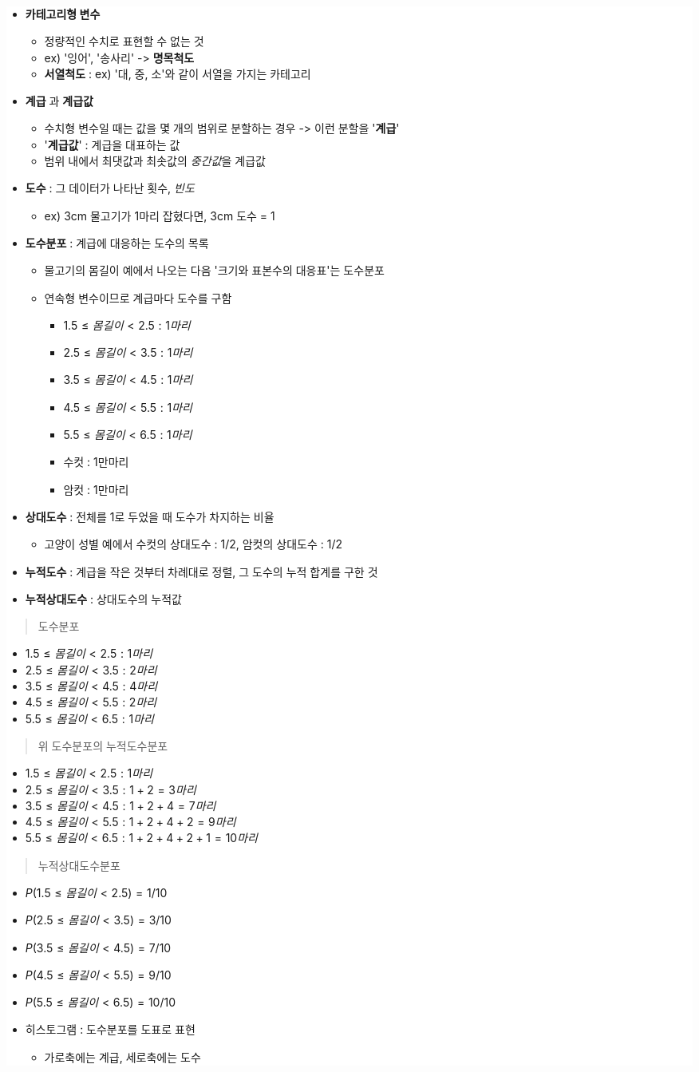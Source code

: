 - __카테고리형 변수__
    - 정량적인 수치로 표현할 수 없는 것
    - ex) '잉어', '송사리' -> __명목척도__
    - __서열척도__ : ex) '대, 중, 소'와 같이 서열을 가지는 카테고리 

- __계급__ 과 __계급값__
    - 수치형 변수일 때는 값을 몇 개의 범위로 분할하는 경우 -> 이런 분할을 '__계급__'
    - '__계급값__' : 계급을 대표하는 값
    - 범위 내에서 최댓값과 최솟값의 *중간값*을 계급값

- __도수__ : 그 데이터가 나타난 횟수, *빈도*
    - ex) 3cm 물고기가 1마리 잡혔다면, 3cm 도수 = 1
- __도수분포__ : 계급에 대응하는 도수의 목록
    - 물고기의 몸길이 예에서 나오는 다음 '크기와 표본수의 대응표'는 도수분포
    - 연속형 변수이므로 계급마다 도수를 구함
    
        - $1.5 \leq 몸길이<2.5 : 1마리$
        - $2.5 \leq 몸길이<3.5 : 1마리$
        - $3.5 \leq 몸길이<4.5 : 1마리$
        - $4.5 \leq 몸길이<5.5 : 1마리$
        - $5.5 \leq 몸길이<6.5 : 1마리$

        - 수컷 : 1만마리
        - 암컷 : 1만마리
        
- __상대도수__ : 전체를 1로 두었을 때 도수가 차지하는 비율
    - 고양이 성별 예에서 수컷의 상대도수 : 1/2, 암컷의 상대도수 : 1/2

- __누적도수__ : 계급을 작은 것부터 차례대로 정렬, 그 도수의 누적 합계를 구한 것
- __누적상대도수__ : 상대도수의 누적값   

> 도수분포
- $1.5 \leq 몸길이<2.5 : 1마리$
- $2.5 \leq 몸길이<3.5 : 2마리$
- $3.5 \leq 몸길이<4.5 : 4마리$
- $4.5 \leq 몸길이<5.5 : 2마리$
- $5.5 \leq 몸길이<6.5 : 1마리$   
    
        
> 위 도수분포의 누적도수분포  
- $1.5 \leq 몸길이<2.5 : 1마리$  
- $2.5 \leq 몸길이<3.5 : 1+2=3마리$  
- $3.5 \leq 몸길이<4.5 : 1+2+4=7마리$  
- $4.5 \leq 몸길이<5.5 : 1+2+4+2=9마리$  
- $5.5 \leq 몸길이<6.5 : 1+2+4+2+1=10마리$   
    
        
> 누적상대도수분포  
- $P(1.5 \leq 몸길이 < 2.5)=1/10$  
- $P(2.5 \leq 몸길이 < 3.5)=3/10$  
- $P(3.5 \leq 몸길이 < 4.5)=7/10$  
- $P(4.5 \leq 몸길이 < 5.5)=9/10$  
- $P(5.5 \leq 몸길이 < 6.5)=10/10$  

- 히스토그램 : 도수분포를 도표로 표현
    - 가로축에는 계급, 세로축에는 도수
